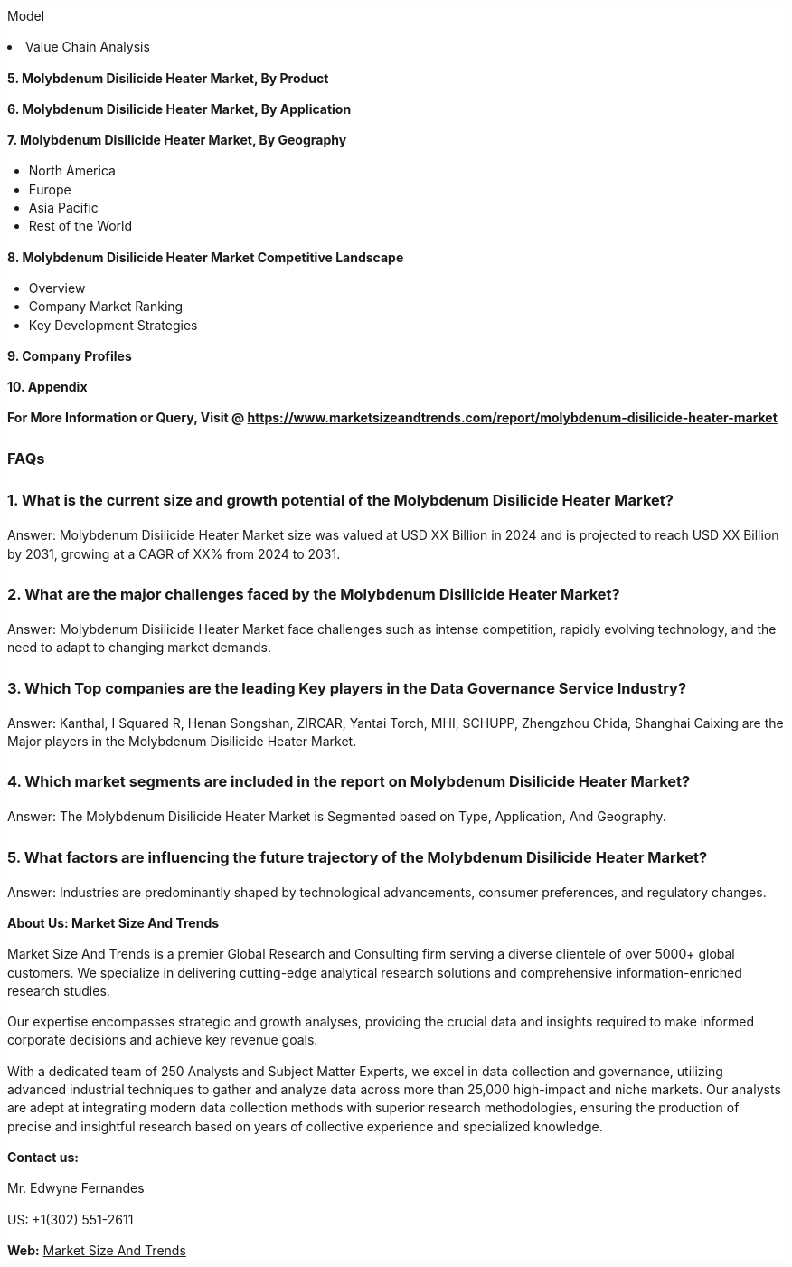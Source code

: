 Model</span></li><li><span class="">Value Chain Analysis</span></li></ul></div><div class="" data-test-id=""><p><strong><span class="">5. Molybdenum Disilicide Heater Market, By Product</span></strong></p></div><div class="" data-test-id=""><p><strong><span class="">6. Molybdenum Disilicide Heater Market, By Application</span></strong></p></div><div class="" data-test-id=""><p><strong><span class="">7. Molybdenum Disilicide Heater Market, By Geography</span></strong></p></div><div class="" data-test-id=""><ul><li><span class="">North America</span></li><li><span class="">Europe</span></li><li><span class="">Asia Pacific</span></li><li><span class="">Rest of the World</span></li></ul></div><div class="" data-test-id=""><p><strong><span class="">8. Molybdenum Disilicide Heater Market Competitive Landscape</span></strong></p></div><div class="" data-test-id=""><ul><li><span class="">Overview</span></li><li><span class="">Company Market Ranking</span></li><li><span class="">Key Development Strategies</span></li></ul></div><div class="" data-test-id=""><p><strong><span class="">9. Company Profiles</span></strong></p></div><div class="" data-test-id=""><p><strong><span class="">10. Appendix</span></strong></p></div><div class="" data-test-id=""><p><strong><span class="">For More Information or Query, Visit @ <a href="https://www.marketsizeandtrends.com/report/molybdenum-disilicide-heater-market" target="_blank">https://www.marketsizeandtrends.com/report/molybdenum-disilicide-heater-market</a></span></strong></p></div><div class="" data-test-id=""><div class="article-main__content" data-test-id="publishing-text-block"><h3><strong><span class="">FAQs</span></strong></h3></div><div class="article-main__content" data-test-id="publishing-text-block"><h3><span class="">1. What is the current size and growth potential of the Molybdenum Disilicide Heater Market?</span></h3></div><div class="article-main__content" data-test-id="publishing-text-block"><p><span class="font-[700]">Answer</span><span class="">: Molybdenum Disilicide Heater Market size was valued at USD XX Billion in 2024 and is projected to reach USD XX Billion by 2031, growing at a CAGR of XX% from 2024 to 2031.</span></p></div><div class="article-main__content" data-test-id="publishing-text-block"><h3><span class="">2. What are the major challenges faced by the Molybdenum Disilicide Heater Market?</span></h3></div><div class="article-main__content" data-test-id="publishing-text-block"><p><span class="font-[700]">Answer</span><span class="">: Molybdenum Disilicide Heater Market face challenges such as intense competition, rapidly evolving technology, and the need to adapt to changing market demands.</span></p></div><div class="article-main__content" data-test-id="publishing-text-block"><h3><span class="">3. Which Top companies are the leading Key players in the Data Governance Service Industry?</span></h3></div><div class="article-main__content" data-test-id="publishing-text-block"><p><span class="font-[700]">Answer</span><span class="">: Kanthal, I Squared R, Henan Songshan, ZIRCAR, Yantai Torch, MHI, SCHUPP, Zhengzhou Chida, Shanghai Caixing are the Major players in the Molybdenum Disilicide Heater Market.</span></p></div><div class="article-main__content" data-test-id="publishing-text-block"><h3><span class="">4. Which market segments are included in the report on Molybdenum Disilicide Heater Market?</span></h3></div><div class="article-main__content" data-test-id="publishing-text-block"><p><span class="font-[700]">Answer</span><span class="">: The Molybdenum Disilicide Heater Market is Segmented based on Type, Application, And Geography.</span></p></div><div class="article-main__content" data-test-id="publishing-text-block"><h3><span class="">5. What factors are influencing the future trajectory of the Molybdenum Disilicide Heater Market?</span></h3></div><div class="article-main__content" data-test-id="publishing-text-block"><p><span class="font-[700]">Answer:</span><span class="">&nbsp;Industries are predominantly shaped by technological advancements, consumer preferences, and regulatory changes.</span></p></div><p><strong><span class="">About Us: Market Size And Trends</span></strong></p></div><div class="" data-test-id=""><p><span class="">Market Size And Trends is a premier Global Research and Consulting firm serving a diverse clientele of over 5000+ global customers. We specialize in delivering cutting-edge analytical research solutions and comprehensive information-enriched research studies.</span></p></div><div class="" data-test-id=""><p><span class="">Our expertise encompasses strategic and growth analyses, providing the crucial data and insights required to make informed corporate decisions and achieve key revenue goals.</span></p></div><div class="" data-test-id=""><p><span class="">With a dedicated team of 250 Analysts and Subject Matter Experts, we excel in data collection and governance, utilizing advanced industrial techniques to gather and analyze data across more than 25,000 high-impact and niche markets. Our analysts are adept at integrating modern data collection methods with superior research methodologies, ensuring the production of precise and insightful research based on years of collective experience and specialized knowledge.</span></p></div><div class="" data-test-id=""><p><strong><span class="">Contact us:</span></strong></p></div><div class="" data-test-id=""><p><span class="">Mr. Edwyne Fernandes</span></p></div><div class="" data-test-id=""><p><span class="">US: +1(302) 551-2611<br /></span></p><p><span class=""><strong>Web:</strong> <a href="https://www.marketsizeandtrends.com/" target="_blank">Market Size And Trends</a></span></p></div>
